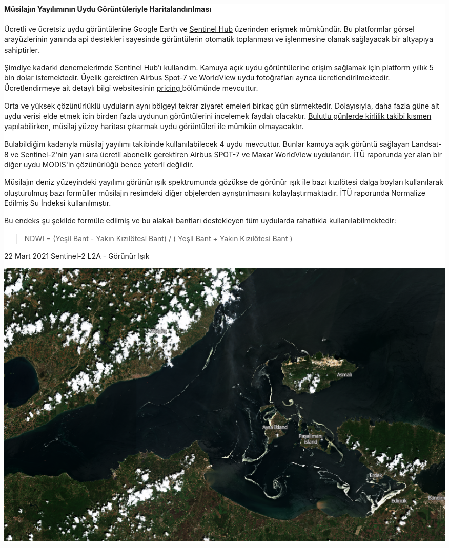 #### Müsilajın Yayılımının Uydu Görüntüleriyle Haritalandırılması

Ücretli ve ücretsiz uydu görüntülerine Google Earth ve [Sentinel Hub](https://www.sentinel-hub.com/) üzerinden erişmek mümkündür. Bu platformlar görsel arayüzlerinin yanında api destekleri sayesinde görüntülerin otomatik toplanması ve işlenmesine olanak sağlayacak bir altyapıya sahiptirler.

Şimdiye kadarki denemelerimde Sentinel Hub'ı kullandım. Kamuya açık uydu görüntülerine erişim sağlamak için platform yıllık 5 bin dolar istemektedir. Üyelik gerektiren Airbus Spot-7 ve WorldView uydu fotoğrafları ayrıca ücretlendirilmektedir. Ücretlendirmeye ait detaylı bilgi websitesinin [pricing ](https://www.sentinel-hub.com/pricing/)bölümünde mevcuttur.

Orta ve yüksek çözünürlüklü uyduların aynı bölgeyi tekrar ziyaret emeleri birkaç gün sürmektedir. Dolayısıyla, daha fazla güne ait uydu verisi elde etmek için birden fazla uydunun görüntülerini incelemek faydalı olacaktır. <u>Bulutlu günlerde kirlilik takibi kısmen yapılabilirken, müsilaj yüzey haritası çıkarmak uydu görüntüleri ile mümkün olmayacaktır.</u>

Bulabildiğim kadarıyla müsilaj yayılımı takibinde kullanılabilecek 4 uydu mevcuttur. Bunlar kamuya açık görüntü sağlayan Landsat-8 ve Sentinel-2'nin yanı sıra ücretli abonelik gerektiren Airbus SPOT-7 ve Maxar WorldView uydularıdır. İTÜ raporunda yer alan bir diğer uydu MODIS'in çözünürlüğü bence yeterli değildir.

Müsilajın deniz yüzeyindeki yayılımı görünür ışık spektrumunda gözükse de görünür ışık ile bazı kızılötesi dalga boyları kullanılarak oluşturulmuş bazı formüller müsilajın resimdeki diğer objelerden ayrıştırılmasını kolaylaştırmaktadır. İTÜ raporunda Normalize Edilmiş Su İndeksi kullanılmıştır.

Bu endeks şu şekilde formüle edilmiş ve bu alakalı bantları destekleyen tüm uydularda rahatlıkla kullanılabilmektedir:

> NDWI = (Yeşil Bant - Yakın Kızılötesi Bant) / ( Yeşil Bant + Yakın Kızılötesi Bant )

22 Mart 2021 Sentinel-2 L2A - Görünür Işık

![Ekran görüntüsü 2022-01-01 192325.png](./images/22%20Mart%202021%20Sentinel-2%20L2A%20-%20Görünür%20Işık.png)
